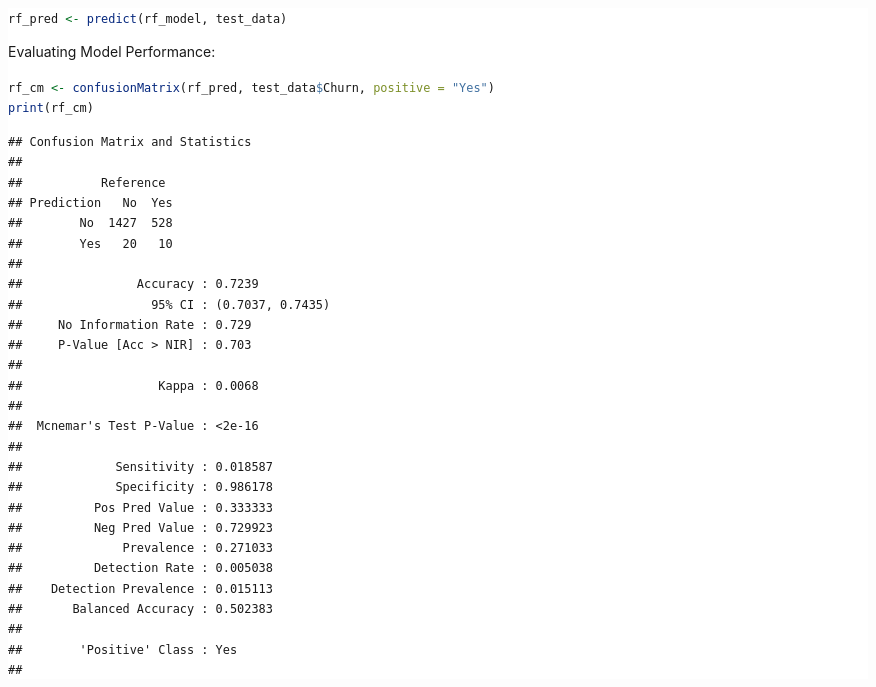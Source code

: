 ``` r
rf_pred <- predict(rf_model, test_data)
```

Evaluating Model Performance:

``` r
rf_cm <- confusionMatrix(rf_pred, test_data$Churn, positive = "Yes")
print(rf_cm)
```

    ## Confusion Matrix and Statistics
    ## 
    ##           Reference
    ## Prediction   No  Yes
    ##        No  1427  528
    ##        Yes   20   10
    ##                                           
    ##                Accuracy : 0.7239          
    ##                  95% CI : (0.7037, 0.7435)
    ##     No Information Rate : 0.729           
    ##     P-Value [Acc > NIR] : 0.703           
    ##                                           
    ##                   Kappa : 0.0068          
    ##                                           
    ##  Mcnemar's Test P-Value : <2e-16          
    ##                                           
    ##             Sensitivity : 0.018587        
    ##             Specificity : 0.986178        
    ##          Pos Pred Value : 0.333333        
    ##          Neg Pred Value : 0.729923        
    ##              Prevalence : 0.271033        
    ##          Detection Rate : 0.005038        
    ##    Detection Prevalence : 0.015113        
    ##       Balanced Accuracy : 0.502383        
    ##                                           
    ##        'Positive' Class : Yes             
    ## 
